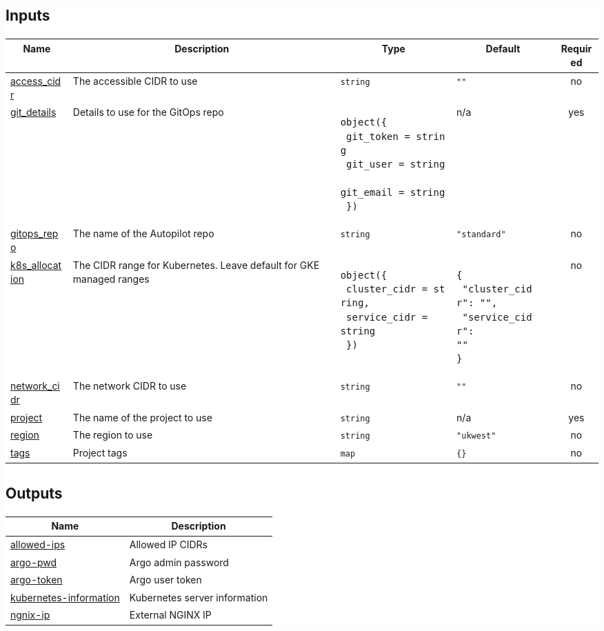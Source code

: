 ## Inputs

| Name | Description | Type | Default | Required |
|------|-------------|------|---------|:--------:|
| <a name="input_access_cidr"></a> [access\_cidr](#input\_access\_cidr) | The accessible CIDR to use | `string` | `""` | no |
| <a name="input_git_details"></a> [git\_details](#input\_git\_details) | Details to use for the GitOps repo | <pre>object({<br>    git_token = string<br>    git_user  = string<br>    git_email = string<br>  })</pre> | n/a | yes |
| <a name="input_gitops_repo"></a> [gitops\_repo](#input\_gitops\_repo) | The name of the Autopilot repo | `string` | `"standard"` | no |
| <a name="input_k8s_allocation"></a> [k8s\_allocation](#input\_k8s\_allocation) | The CIDR range for Kubernetes. Leave default for GKE managed ranges | <pre>object({<br>    cluster_cidr = string,<br>    service_cidr = string<br>  })</pre> | <pre>{<br>  "cluster_cidr": "",<br>  "service_cidr": ""<br>}</pre> | no |
| <a name="input_network_cidr"></a> [network\_cidr](#input\_network\_cidr) | The network CIDR to use | `string` | `""` | no |
| <a name="input_project"></a> [project](#input\_project) | The name of the project to use | `string` | n/a | yes |
| <a name="input_region"></a> [region](#input\_region) | The region to use | `string` | `"ukwest"` | no |
| <a name="input_tags"></a> [tags](#input\_tags) | Project tags | `map` | `{}` | no |

## Outputs

| Name | Description |
|------|-------------|
| <a name="output_allowed-ips"></a> [allowed-ips](#output\_allowed-ips) | Allowed IP CIDRs |
| <a name="output_argo-pwd"></a> [argo-pwd](#output\_argo-pwd) | Argo admin password |
| <a name="output_argo-token"></a> [argo-token](#output\_argo-token) | Argo user token |
| <a name="output_kubernetes-information"></a> [kubernetes-information](#output\_kubernetes-information) | Kubernetes server information |
| <a name="output_ngnix-ip"></a> [ngnix-ip](#output\_ngnix-ip) | External NGINX IP |


